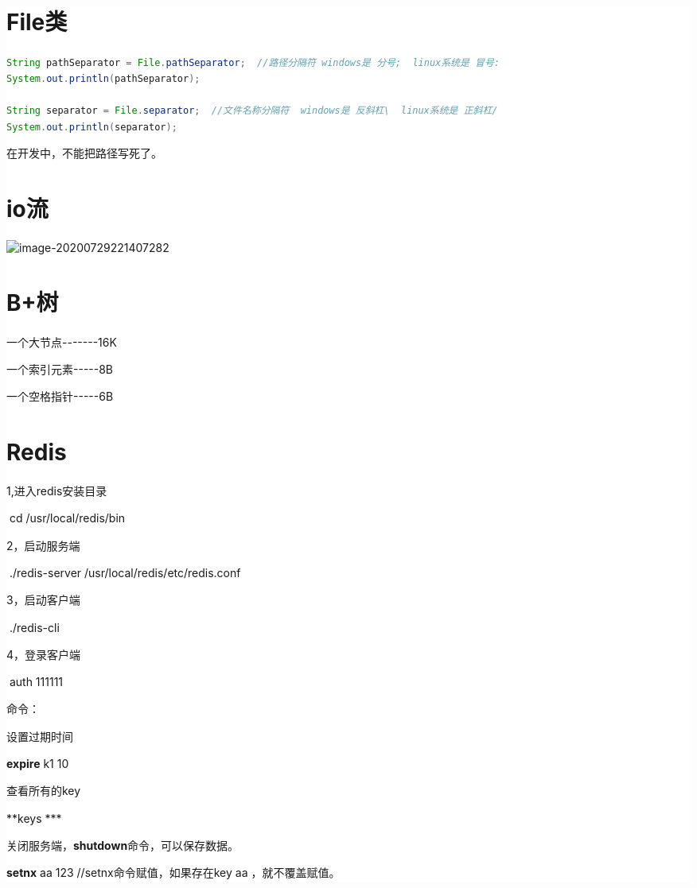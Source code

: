 # File类

```java
String pathSeparator = File.pathSeparator;  //路径分隔符 windows是 分号;  linux系统是 冒号:
System.out.println(pathSeparator);

String separator = File.separator;  //文件名称分隔符  windows是 反斜杠\  linux系统是 正斜杠/
System.out.println(separator);
```

在开发中，不能把路径写死了。

# io流

![image-20200729221407282](C:\Users\FirstDream\AppData\Roaming\Typora\typora-user-images\image-20200729221407282.png)

# B+树

一个大节点-------16K

一个索引元素-----8B

一个空格指针-----6B

# Redis

1,进入redis安装目录

​	cd /usr/local/redis/bin

2，启动服务端

​	./redis-server /usr/local/redis/etc/redis.conf

3，启动客户端

​	./redis-cli

4，登录客户端

​	auth 111111

命令：

设置过期时间

 **expire** k1 10

查看所有的key

**keys ***

关闭服务端，**shutdown**命令，可以保存数据。

**setnx** aa 123  //setnx命令赋值，如果存在key  aa  ，就不覆盖赋值。
